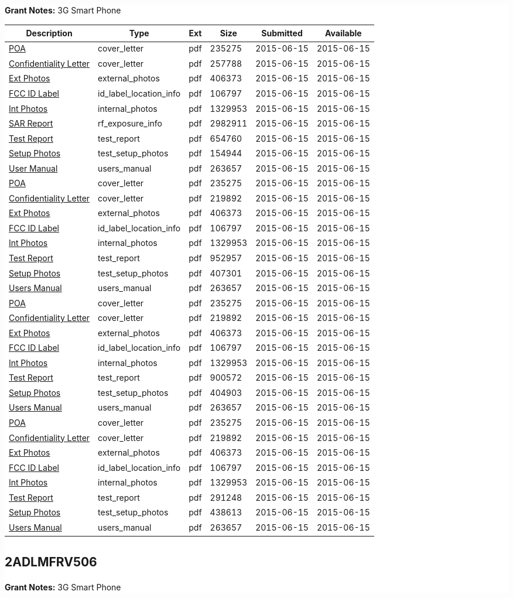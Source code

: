 **Grant Notes:** 3G Smart Phone

| Description | Type | Ext | Size | Submitted | Available |
| ----------- | ---- | --- | ---- | --------- | --------- |
| [POA](2ADLMFRV513/06bffadf1a40b98ce261d14bce5e265a/2648454.pdf) | cover_letter | pdf | 235275 | 2015-06-15 | 2015-06-15 |
| [Confidentiality Letter](2ADLMFRV513/06bffadf1a40b98ce261d14bce5e265a/2648571.pdf) | cover_letter | pdf | 257788 | 2015-06-15 | 2015-06-15 |
| [Ext Photos](2ADLMFRV513/06bffadf1a40b98ce261d14bce5e265a/2648457.pdf) | external_photos | pdf | 406373 | 2015-06-15 | 2015-06-15 |
| [FCC ID Label](2ADLMFRV513/06bffadf1a40b98ce261d14bce5e265a/2648458.pdf) | id_label_location_info | pdf | 106797 | 2015-06-15 | 2015-06-15 |
| [Int Photos](2ADLMFRV513/06bffadf1a40b98ce261d14bce5e265a/2648459.pdf) | internal_photos | pdf | 1329953 | 2015-06-15 | 2015-06-15 |
| [SAR Report](2ADLMFRV513/06bffadf1a40b98ce261d14bce5e265a/2648579.pdf) | rf_exposure_info | pdf | 2982911 | 2015-06-15 | 2015-06-15 |
| [Test Report](2ADLMFRV513/06bffadf1a40b98ce261d14bce5e265a/2648581.pdf) | test_report | pdf | 654760 | 2015-06-15 | 2015-06-15 |
| [Setup Photos](2ADLMFRV513/06bffadf1a40b98ce261d14bce5e265a/2648582.pdf) | test_setup_photos | pdf | 154944 | 2015-06-15 | 2015-06-15 |
| [User Manual](2ADLMFRV513/06bffadf1a40b98ce261d14bce5e265a/2648464.pdf) | users_manual | pdf | 263657 | 2015-06-15 | 2015-06-15 |
| [POA](2ADLMFRV513/4179ba0121e577bc9d4d71acc81e50a9/2648454.pdf) | cover_letter | pdf | 235275 | 2015-06-15 | 2015-06-15 |
| [Confidentiality Letter](2ADLMFRV513/4179ba0121e577bc9d4d71acc81e50a9/2648455.pdf) | cover_letter | pdf | 219892 | 2015-06-15 | 2015-06-15 |
| [Ext Photos](2ADLMFRV513/4179ba0121e577bc9d4d71acc81e50a9/2648457.pdf) | external_photos | pdf | 406373 | 2015-06-15 | 2015-06-15 |
| [FCC ID Label](2ADLMFRV513/4179ba0121e577bc9d4d71acc81e50a9/2648458.pdf) | id_label_location_info | pdf | 106797 | 2015-06-15 | 2015-06-15 |
| [Int Photos](2ADLMFRV513/4179ba0121e577bc9d4d71acc81e50a9/2648459.pdf) | internal_photos | pdf | 1329953 | 2015-06-15 | 2015-06-15 |
| [Test Report](2ADLMFRV513/4179ba0121e577bc9d4d71acc81e50a9/2648511.pdf) | test_report | pdf | 952957 | 2015-06-15 | 2015-06-15 |
| [Setup Photos](2ADLMFRV513/4179ba0121e577bc9d4d71acc81e50a9/2648512.pdf) | test_setup_photos | pdf | 407301 | 2015-06-15 | 2015-06-15 |
| [Users Manual](2ADLMFRV513/4179ba0121e577bc9d4d71acc81e50a9/2648464.pdf) | users_manual | pdf | 263657 | 2015-06-15 | 2015-06-15 |
| [POA](2ADLMFRV513/151a405ca050707bf016f592d6be6a6d/2648454.pdf) | cover_letter | pdf | 235275 | 2015-06-15 | 2015-06-15 |
| [Confidentiality Letter](2ADLMFRV513/151a405ca050707bf016f592d6be6a6d/2648455.pdf) | cover_letter | pdf | 219892 | 2015-06-15 | 2015-06-15 |
| [Ext Photos](2ADLMFRV513/151a405ca050707bf016f592d6be6a6d/2648457.pdf) | external_photos | pdf | 406373 | 2015-06-15 | 2015-06-15 |
| [FCC ID Label](2ADLMFRV513/151a405ca050707bf016f592d6be6a6d/2648458.pdf) | id_label_location_info | pdf | 106797 | 2015-06-15 | 2015-06-15 |
| [Int Photos](2ADLMFRV513/151a405ca050707bf016f592d6be6a6d/2648459.pdf) | internal_photos | pdf | 1329953 | 2015-06-15 | 2015-06-15 |
| [Test Report](2ADLMFRV513/151a405ca050707bf016f592d6be6a6d/2648537.pdf) | test_report | pdf | 900572 | 2015-06-15 | 2015-06-15 |
| [Setup Photos](2ADLMFRV513/151a405ca050707bf016f592d6be6a6d/2648538.pdf) | test_setup_photos | pdf | 404903 | 2015-06-15 | 2015-06-15 |
| [Users Manual](2ADLMFRV513/151a405ca050707bf016f592d6be6a6d/2648464.pdf) | users_manual | pdf | 263657 | 2015-06-15 | 2015-06-15 |
| [POA](2ADLMFRV513/b9c30d16d01662ebc9a2102c28299c4d/2648454.pdf) | cover_letter | pdf | 235275 | 2015-06-15 | 2015-06-15 |
| [Confidentiality Letter](2ADLMFRV513/b9c30d16d01662ebc9a2102c28299c4d/2648455.pdf) | cover_letter | pdf | 219892 | 2015-06-15 | 2015-06-15 |
| [Ext Photos](2ADLMFRV513/b9c30d16d01662ebc9a2102c28299c4d/2648457.pdf) | external_photos | pdf | 406373 | 2015-06-15 | 2015-06-15 |
| [FCC ID Label](2ADLMFRV513/b9c30d16d01662ebc9a2102c28299c4d/2648458.pdf) | id_label_location_info | pdf | 106797 | 2015-06-15 | 2015-06-15 |
| [Int Photos](2ADLMFRV513/b9c30d16d01662ebc9a2102c28299c4d/2648459.pdf) | internal_photos | pdf | 1329953 | 2015-06-15 | 2015-06-15 |
| [Test Report](2ADLMFRV513/b9c30d16d01662ebc9a2102c28299c4d/2648462.pdf) | test_report | pdf | 291248 | 2015-06-15 | 2015-06-15 |
| [Setup Photos](2ADLMFRV513/b9c30d16d01662ebc9a2102c28299c4d/2648463.pdf) | test_setup_photos | pdf | 438613 | 2015-06-15 | 2015-06-15 |
| [Users Manual](2ADLMFRV513/b9c30d16d01662ebc9a2102c28299c4d/2648464.pdf) | users_manual | pdf | 263657 | 2015-06-15 | 2015-06-15 |
## 2ADLMFRV506
**Grant Notes:** 3G Smart Phone
